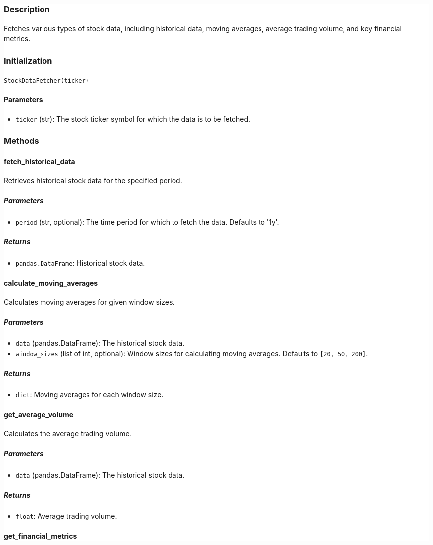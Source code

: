 ### Description

Fetches various types of stock data, including historical data, moving averages, average trading volume, and key financial metrics.

### Initialization

```python
StockDataFetcher(ticker)
```

#### Parameters

- `ticker` (str): The stock ticker symbol for which the data is to be fetched.

### Methods

#### fetch_historical_data

Retrieves historical stock data for the specified period.

##### Parameters

- `period` (str, optional): The time period for which to fetch the data. Defaults to '1y'.

##### Returns

- `pandas.DataFrame`: Historical stock data.

#### calculate_moving_averages

Calculates moving averages for given window sizes.

##### Parameters

- `data` (pandas.DataFrame): The historical stock data.
- `window_sizes` (list of int, optional): Window sizes for calculating moving averages. Defaults to `[20, 50, 200]`.

##### Returns

- `dict`: Moving averages for each window size.

#### get_average_volume

Calculates the average trading volume.

##### Parameters

- `data` (pandas.DataFrame): The historical stock data.

##### Returns

- `float`: Average trading volume.

#### get_financial_metrics
